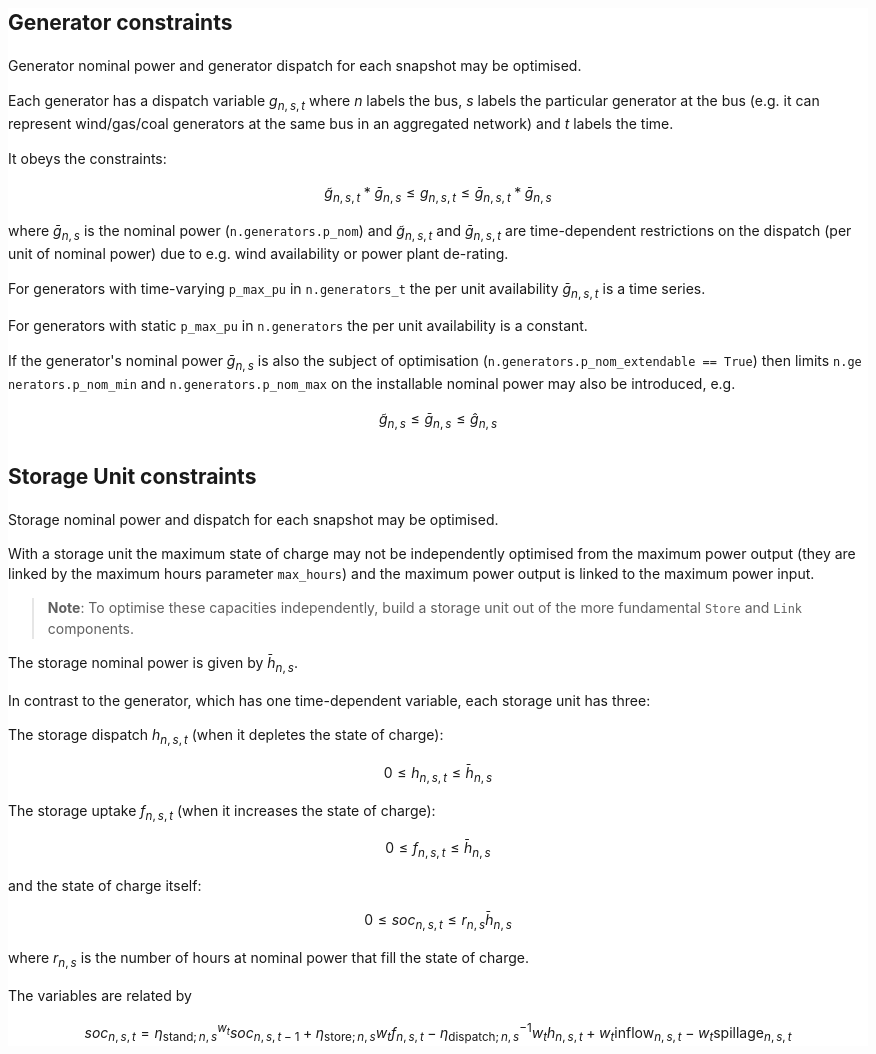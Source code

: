 ## Generator constraints

Generator nominal power and generator dispatch for each snapshot may be optimised.

Each generator has a dispatch variable $g_{n,s,t}$ where $n$ labels the bus, $s$ labels the particular generator at the bus (e.g. it can represent wind/gas/coal generators at the same bus in an aggregated network) and $t$ labels the time.

It obeys the constraints:

$$\tilde{g}_{n,s,t}*\bar{g}_{n,s} \leq g_{n,s,t} \leq  \bar{g}_{n,s,t}*\bar{g}_{n,s}$$

where $\bar{g}_{n,s}$ is the nominal power (`n.generators.p_nom`) and $\tilde{g}_{n,s,t}$ and $\bar{g}_{n,s,t}$ are time-dependent restrictions on the dispatch (per unit of nominal power) due to e.g. wind availability or power plant de-rating.

For generators with time-varying `p_max_pu` in `n.generators_t` the per unit availability $\bar{g}_{n,s,t}$ is a time series.

For generators with static `p_max_pu` in `n.generators` the per unit availability is a constant.

If the generator's nominal power $\bar{g}_{n,s}$ is also the subject of optimisation (`n.generators.p_nom_extendable == True`) then limits `n.generators.p_nom_min` and `n.generators.p_nom_max` on the installable nominal power may also be introduced, e.g.

$$\tilde{g}_{n,s} \leq    \bar{g}_{n,s} \leq  \hat{g}_{n,s}$$

## Storage Unit constraints

Storage nominal power and dispatch for each snapshot may be optimised.

With a storage unit the maximum state of charge may not be independently optimised from the maximum power output (they are linked by the maximum hours parameter `max_hours`) and the maximum power output is linked to the maximum power input.

> **Note**: To optimise these capacities independently, build a storage unit out of the more fundamental `Store` and `Link` components.

The storage nominal power is given by $\bar{h}_{n,s}$.

In contrast to the generator, which has one time-dependent variable, each storage unit has three:

The storage dispatch $h_{n,s,t}$ (when it depletes the state of charge):

$$0 \leq h_{n,s,t} \leq \bar{h}_{n,s}$$

The storage uptake $f_{n,s,t}$ (when it increases the state of charge):

$$0 \leq f_{n,s,t} \leq  \bar{h}_{n,s}$$

and the state of charge itself:

$$0\leq soc_{n,s,t} \leq r_{n,s} \bar{h}_{n,s}$$

where $r_{n,s}$ is the number of hours at nominal power that fill the state of charge.

The variables are related by

$$soc_{n,s,t} = \eta_{\textrm{stand};n,s}^{w_t} soc_{n,s,t-1} + \eta_{\textrm{store};n,s} w_t f_{n,s,t} -  \eta^{-1}_{\textrm{dispatch};n,s} w_t h_{n,s,t} + w_t\textrm{inflow}_{n,s,t} - w_t\textrm{spillage}_{n,s,t}$$
